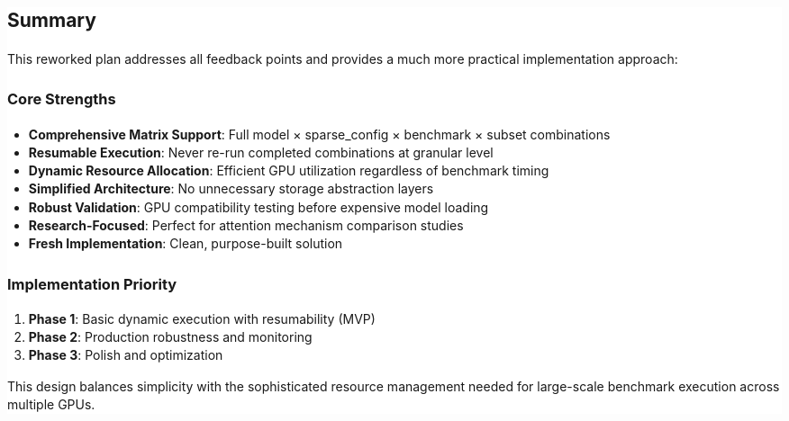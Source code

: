 ## Summary

This reworked plan addresses all feedback points and provides a much more practical implementation approach:

### Core Strengths
- **Comprehensive Matrix Support**: Full model × sparse_config × benchmark × subset combinations
- **Resumable Execution**: Never re-run completed combinations at granular level
- **Dynamic Resource Allocation**: Efficient GPU utilization regardless of benchmark timing
- **Simplified Architecture**: No unnecessary storage abstraction layers
- **Robust Validation**: GPU compatibility testing before expensive model loading
- **Research-Focused**: Perfect for attention mechanism comparison studies
- **Fresh Implementation**: Clean, purpose-built solution

### Implementation Priority
1. **Phase 1**: Basic dynamic execution with resumability (MVP)
2. **Phase 2**: Production robustness and monitoring
3. **Phase 3**: Polish and optimization

This design balances simplicity with the sophisticated resource management needed for large-scale benchmark execution across multiple GPUs. 